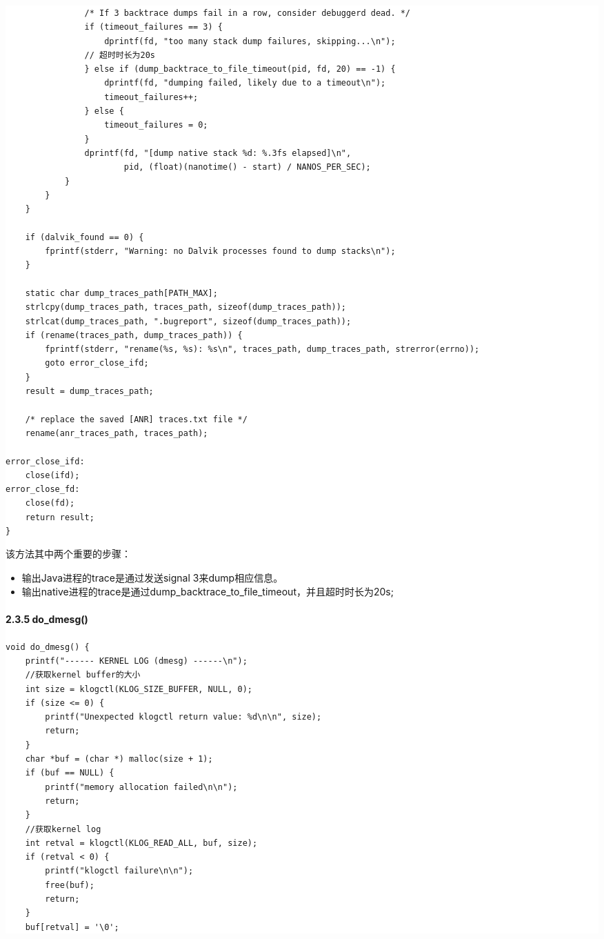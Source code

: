                     /* If 3 backtrace dumps fail in a row, consider debuggerd dead. */
                    if (timeout_failures == 3) {
                        dprintf(fd, "too many stack dump failures, skipping...\n");
                    // 超时时长为20s
                    } else if (dump_backtrace_to_file_timeout(pid, fd, 20) == -1) {
                        dprintf(fd, "dumping failed, likely due to a timeout\n");
                        timeout_failures++;
                    } else {
                        timeout_failures = 0;
                    }
                    dprintf(fd, "[dump native stack %d: %.3fs elapsed]\n",
                            pid, (float)(nanotime() - start) / NANOS_PER_SEC);
                }
            }
        }

        if (dalvik_found == 0) {
            fprintf(stderr, "Warning: no Dalvik processes found to dump stacks\n");
        }

        static char dump_traces_path[PATH_MAX];
        strlcpy(dump_traces_path, traces_path, sizeof(dump_traces_path));
        strlcat(dump_traces_path, ".bugreport", sizeof(dump_traces_path));
        if (rename(traces_path, dump_traces_path)) {
            fprintf(stderr, "rename(%s, %s): %s\n", traces_path, dump_traces_path, strerror(errno));
            goto error_close_ifd;
        }
        result = dump_traces_path;

        /* replace the saved [ANR] traces.txt file */
        rename(anr_traces_path, traces_path);

    error_close_ifd:
        close(ifd);
    error_close_fd:
        close(fd);
        return result;
    }

该方法其中两个重要的步骤：

- 输出Java进程的trace是通过发送signal 3来dump相应信息。
- 输出native进程的trace是通过dump_backtrace_to_file_timeout，并且超时时长为20s;

#### 2.3.5 do_dmesg()

    void do_dmesg() {
        printf("------ KERNEL LOG (dmesg) ------\n");
        //获取kernel buffer的大小
        int size = klogctl(KLOG_SIZE_BUFFER, NULL, 0);
        if (size <= 0) {
            printf("Unexpected klogctl return value: %d\n\n", size);
            return;
        }
        char *buf = (char *) malloc(size + 1);
        if (buf == NULL) {
            printf("memory allocation failed\n\n");
            return;
        }
        //获取kernel log
        int retval = klogctl(KLOG_READ_ALL, buf, size);
        if (retval < 0) {
            printf("klogctl failure\n\n");
            free(buf);
            return;
        }
        buf[retval] = '\0';